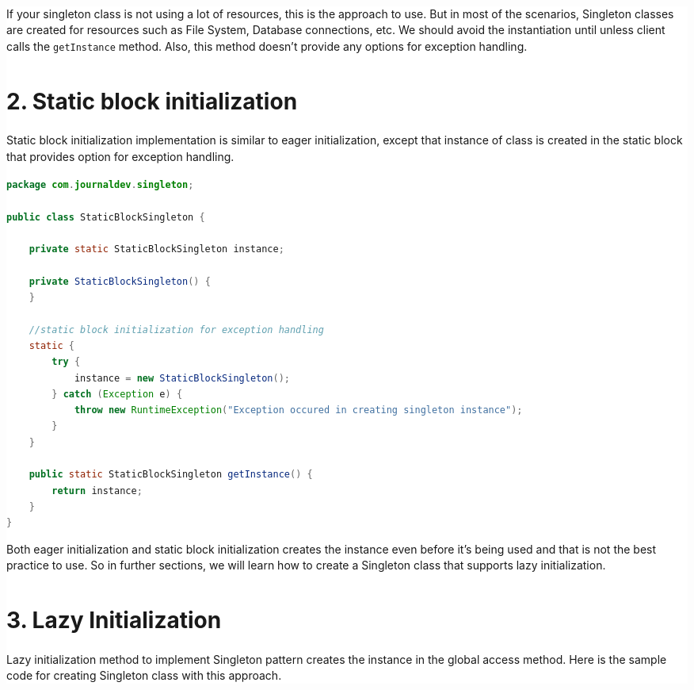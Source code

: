 ```java
```

If your singleton class is not using a lot of resources, this is the approach to use. But in most of the scenarios,
Singleton classes are created for resources such as File System, Database connections, etc. We should avoid the
instantiation until unless client calls the `getInstance` method. Also, this method doesn’t provide any options for
exception handling.

# 2. Static block initialization

Static block initialization implementation is similar to eager initialization, except that instance of class is created
in the static block that provides option for exception handling.

```java
package com.journaldev.singleton;

public class StaticBlockSingleton {

    private static StaticBlockSingleton instance;

    private StaticBlockSingleton() {
    }

    //static block initialization for exception handling
    static {
        try {
            instance = new StaticBlockSingleton();
        } catch (Exception e) {
            throw new RuntimeException("Exception occured in creating singleton instance");
        }
    }

    public static StaticBlockSingleton getInstance() {
        return instance;
    }
}
```

Both eager initialization and static block initialization creates the instance even before it’s being used and that is
not the best practice to use. So in further sections, we will learn how to create a Singleton class that supports lazy
initialization.

# 3. Lazy Initialization

Lazy initialization method to implement Singleton pattern creates the instance in the global access method. Here is the
sample code for creating Singleton class with this approach.
